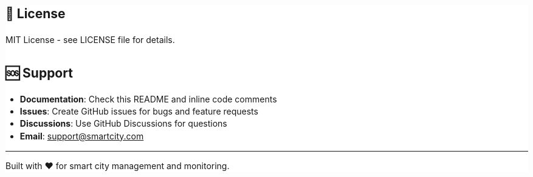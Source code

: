 ## 📄 License

MIT License - see LICENSE file for details.

## 🆘 Support

- **Documentation**: Check this README and inline code comments
- **Issues**: Create GitHub issues for bugs and feature requests
- **Discussions**: Use GitHub Discussions for questions
- **Email**: support@smartcity.com

---

Built with ❤️ for smart city management and monitoring.
